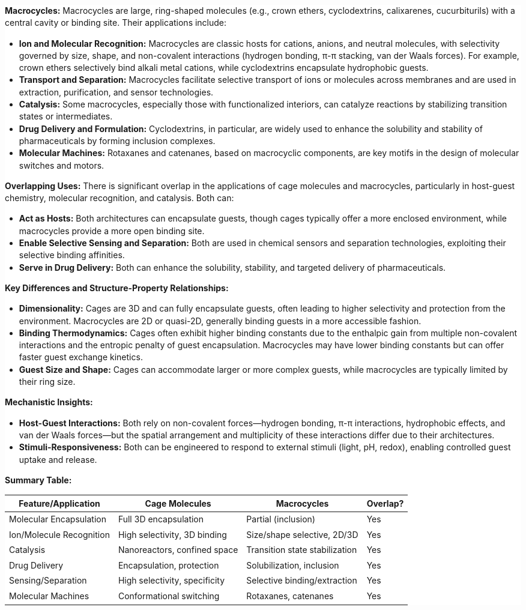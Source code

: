 **Macrocycles:**
Macrocycles are large, ring-shaped molecules (e.g., crown ethers, cyclodextrins, calixarenes, cucurbiturils) with a central cavity or binding site. Their applications include:

- **Ion and Molecular Recognition:** Macrocycles are classic hosts for cations, anions, and neutral molecules, with selectivity governed by size, shape, and non-covalent interactions (hydrogen bonding, π-π stacking, van der Waals forces). For example, crown ethers selectively bind alkali metal cations, while cyclodextrins encapsulate hydrophobic guests.
- **Transport and Separation:** Macrocycles facilitate selective transport of ions or molecules across membranes and are used in extraction, purification, and sensor technologies.
- **Catalysis:** Some macrocycles, especially those with functionalized interiors, can catalyze reactions by stabilizing transition states or intermediates.
- **Drug Delivery and Formulation:** Cyclodextrins, in particular, are widely used to enhance the solubility and stability of pharmaceuticals by forming inclusion complexes.
- **Molecular Machines:** Rotaxanes and catenanes, based on macrocyclic components, are key motifs in the design of molecular switches and motors.

**Overlapping Uses:**
There is significant overlap in the applications of cage molecules and macrocycles, particularly in host-guest chemistry, molecular recognition, and catalysis. Both can:

- **Act as Hosts:** Both architectures can encapsulate guests, though cages typically offer a more enclosed environment, while macrocycles provide a more open binding site.
- **Enable Selective Sensing and Separation:** Both are used in chemical sensors and separation technologies, exploiting their selective binding affinities.
- **Serve in Drug Delivery:** Both can enhance the solubility, stability, and targeted delivery of pharmaceuticals.

**Key Differences and Structure-Property Relationships:**
- **Dimensionality:** Cages are 3D and can fully encapsulate guests, often leading to higher selectivity and protection from the environment. Macrocycles are 2D or quasi-2D, generally binding guests in a more accessible fashion.
- **Binding Thermodynamics:** Cages often exhibit higher binding constants due to the enthalpic gain from multiple non-covalent interactions and the entropic penalty of guest encapsulation. Macrocycles may have lower binding constants but can offer faster guest exchange kinetics.
- **Guest Size and Shape:** Cages can accommodate larger or more complex guests, while macrocycles are typically limited by their ring size.

**Mechanistic Insights:**
- **Host-Guest Interactions:** Both rely on non-covalent forces—hydrogen bonding, π-π interactions, hydrophobic effects, and van der Waals forces—but the spatial arrangement and multiplicity of these interactions differ due to their architectures.
- **Stimuli-Responsiveness:** Both can be engineered to respond to external stimuli (light, pH, redox), enabling controlled guest uptake and release.

**Summary Table:**

| Feature/Application      | Cage Molecules                | Macrocycles                    | Overlap?         |
|-------------------------|-------------------------------|-------------------------------|------------------|
| Molecular Encapsulation | Full 3D encapsulation         | Partial (inclusion)            | Yes              |
| Ion/Molecule Recognition| High selectivity, 3D binding  | Size/shape selective, 2D/3D    | Yes              |
| Catalysis               | Nanoreactors, confined space  | Transition state stabilization | Yes              |
| Drug Delivery           | Encapsulation, protection     | Solubilization, inclusion      | Yes              |
| Sensing/Separation      | High selectivity, specificity | Selective binding/extraction   | Yes              |
| Molecular Machines      | Conformational switching      | Rotaxanes, catenanes           | Yes              |
